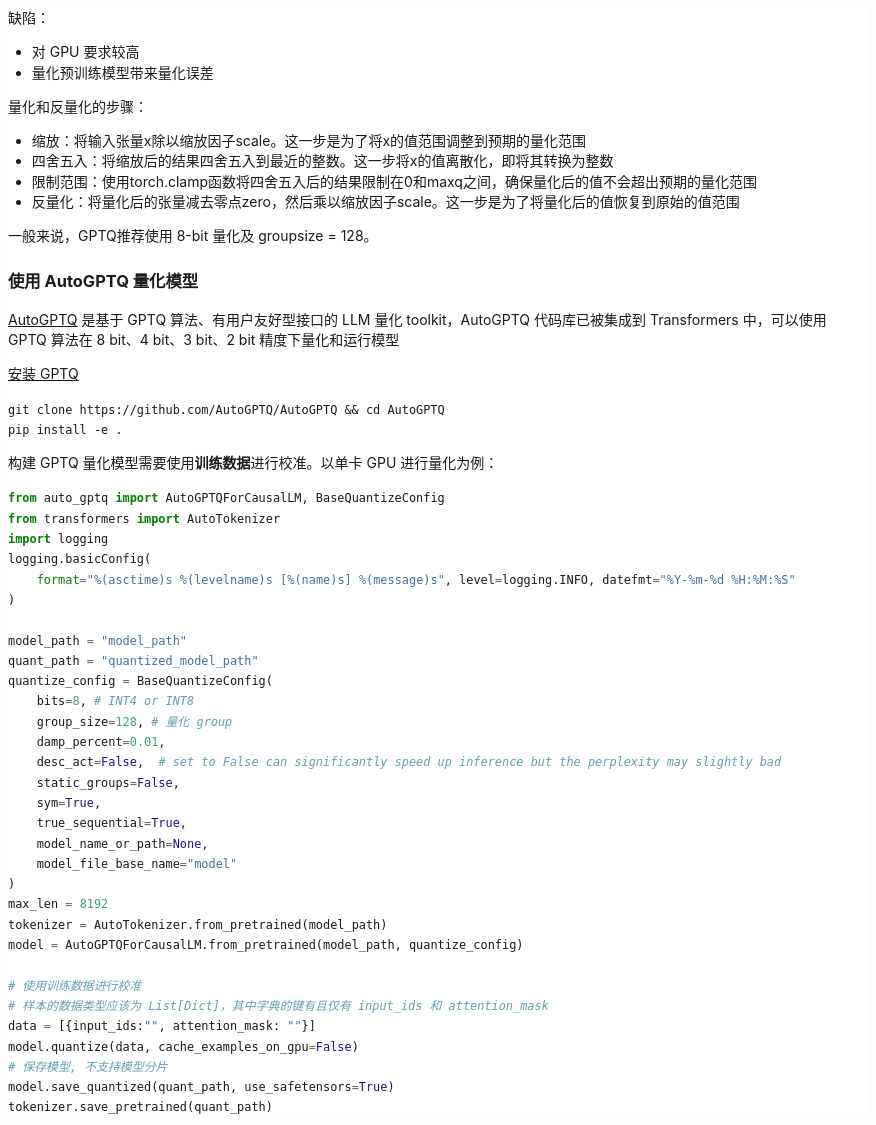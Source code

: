 缺陷： 
- 对 GPU 要求较高
- 量化预训练模型带来量化误差

量化和反量化的步骤：
- 缩放：将输入张量x除以缩放因子scale。这一步是为了将x的值范围调整到预期的量化范围
- 四舍五入：将缩放后的结果四舍五入到最近的整数。这一步将x的值离散化，即将其转换为整数
- 限制范围：使用torch.clamp函数将四舍五入后的结果限制在0和maxq之间，确保量化后的值不会超出预期的量化范围
- 反量化：将量化后的张量减去零点zero，然后乘以缩放因子scale。这一步是为了将量化后的值恢复到原始的值范围

一般来说，GPTQ推荐使用 8-bit 量化及 groupsize = 128。

### 使用 AutoGPTQ 量化模型

[AutoGPTQ](https://github.com/AutoGPTQ/) 是基于 GPTQ 算法、有用户友好型接口的 LLM 量化 toolkit，AutoGPTQ 代码库已被集成到 Transformers 中，可以使用 GPTQ 算法在 8 bit、4 bit、3 bit、2 bit 精度下量化和运行模型

[安装 GPTQ](https://github.com/AutoGPTQ/AutoGPTQ?tab=readme-ov-file#installation) 

```
git clone https://github.com/AutoGPTQ/AutoGPTQ && cd AutoGPTQ
pip install -e .
```

构建 GPTQ 量化模型需要使用**训练数据**进行校准。以单卡 GPU 进行量化为例：

```python
from auto_gptq import AutoGPTQForCausalLM, BaseQuantizeConfig
from transformers import AutoTokenizer
import logging
logging.basicConfig(
    format="%(asctime)s %(levelname)s [%(name)s] %(message)s", level=logging.INFO, datefmt="%Y-%m-%d %H:%M:%S"
)

model_path = "model_path"
quant_path = "quantized_model_path"
quantize_config = BaseQuantizeConfig(
    bits=8, # INT4 or INT8
    group_size=128, # 量化 group
    damp_percent=0.01,
    desc_act=False,  # set to False can significantly speed up inference but the perplexity may slightly bad
    static_groups=False,
    sym=True,
    true_sequential=True,
    model_name_or_path=None,
    model_file_base_name="model"
)
max_len = 8192
tokenizer = AutoTokenizer.from_pretrained(model_path)
model = AutoGPTQForCausalLM.from_pretrained(model_path, quantize_config)

# 使用训练数据进行校准
# 样本的数据类型应该为 List[Dict]，其中字典的键有且仅有 input_ids 和 attention_mask
data = [{input_ids:"", attention_mask: ""}]
model.quantize(data, cache_examples_on_gpu=False)
# 保存模型, 不支持模型分片
model.save_quantized(quant_path, use_safetensors=True)
tokenizer.save_pretrained(quant_path)
```
